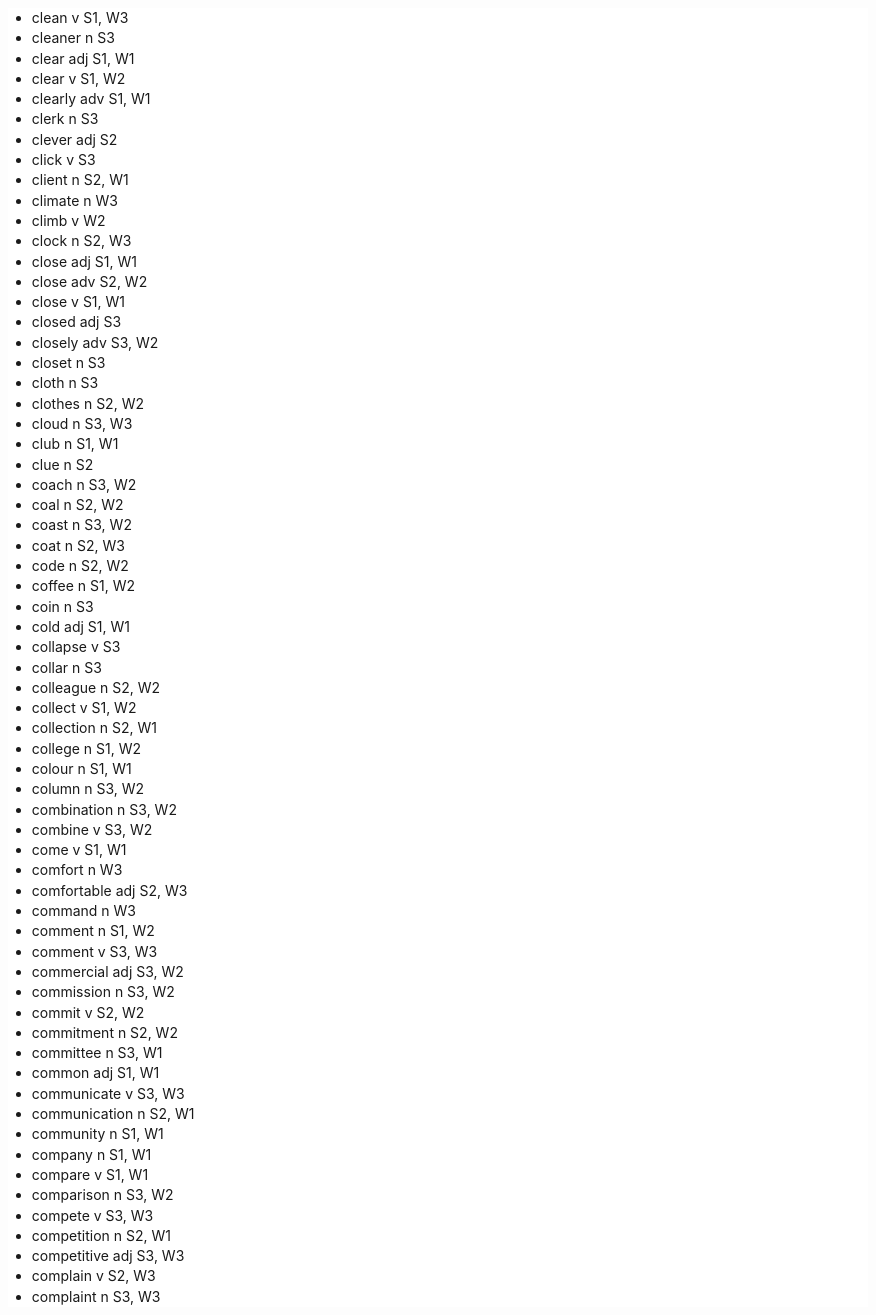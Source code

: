 - clean v S1, W3
- cleaner n S3
- clear adj S1, W1
- clear v S1, W2
- clearly adv S1, W1
- clerk n S3
- clever adj S2
- click v S3
- client n S2, W1
- climate n W3
- climb v W2
- clock n S2, W3
- close adj S1, W1
- close adv S2, W2
- close v S1, W1
- closed adj S3
- closely adv S3, W2
- closet n S3
- cloth n S3
- clothes n S2, W2
- cloud n S3, W3
- club n S1, W1
- clue n S2
- coach n S3, W2
- coal n S2, W2
- coast n S3, W2
- coat n S2, W3
- code n S2, W2
- coffee n S1, W2
- coin n S3
- cold adj S1, W1
- collapse v S3
- collar n S3
- colleague n S2, W2 
- collect v S1, W2
- collection n S2, W1
- college n S1, W2
- colour n S1, W1
- column n S3, W2
- combination n S3, W2
- combine v S3, W2
- come v S1, W1
- comfort n W3
- comfortable adj S2, W3
- command n W3
- comment n S1, W2
- comment v S3, W3
- commercial adj S3, W2
- commission n S3, W2
- commit v S2, W2
- commitment n S2, W2
- committee n S3, W1
- common adj S1, W1
- communicate v S3, W3
- communication n S2, W1
- community n S1, W1
- company n S1, W1
- compare v S1, W1
- comparison n S3, W2
- compete v S3, W3
- competition n S2, W1
- competitive adj S3, W3
- complain v S2, W3
- complaint n S3, W3